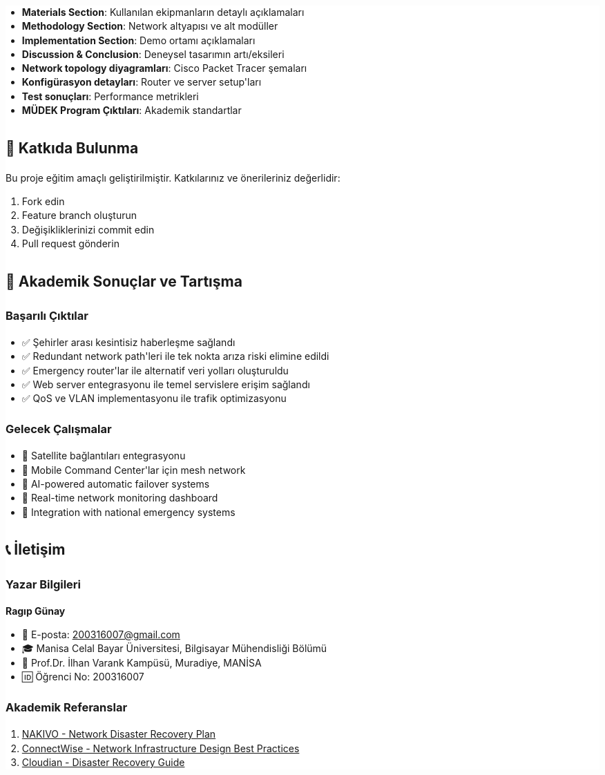 - **Materials Section**: Kullanılan ekipmanların detaylı açıklamaları
- **Methodology Section**: Network altyapısı ve alt modüller
- **Implementation Section**: Demo ortamı açıklamaları  
- **Discussion & Conclusion**: Deneysel tasarımın artı/eksileri
- **Network topology diyagramları**: Cisco Packet Tracer şemaları
- **Konfigürasyon detayları**: Router ve server setup'ları
- **Test sonuçları**: Performance metrikleri
- **MÜDEK Program Çıktıları**: Akademik standartlar

## 🤝 Katkıda Bulunma

Bu proje eğitim amaçlı geliştirilmiştir. Katkılarınız ve önerileriniz değerlidir:

1. Fork edin
2. Feature branch oluşturun
3. Değişikliklerinizi commit edin
4. Pull request gönderin

## 🔬 Akademik Sonuçlar ve Tartışma

### Başarılı Çıktılar
- ✅ Şehirler arası kesintisiz haberleşme sağlandı
- ✅ Redundant network path'leri ile tek nokta arıza riski elimine edildi
- ✅ Emergency router'lar ile alternatif veri yolları oluşturuldu
- ✅ Web server entegrasyonu ile temel servislere erişim sağlandı
- ✅ QoS ve VLAN implementasyonu ile trafik optimizasyonu

### Gelecek Çalışmalar
- 🔄 Satellite bağlantıları entegrasyonu
- 🔄 Mobile Command Center'lar için mesh network
- 🔄 AI-powered automatic failover systems
- 🔄 Real-time network monitoring dashboard
- 🔄 Integration with national emergency systems

## 📞 İletişim

### Yazar Bilgileri
**Ragıp Günay**  
- 📧 E-posta: 200316007@gmail.com
- 🎓 Manisa Celal Bayar Üniversitesi, Bilgisayar Mühendisliği Bölümü
- 📍 Prof.Dr. İlhan Varank Kampüsü, Muradiye, MANİSA
- 🆔 Öğrenci No: 200316007

### Akademik Referanslar
1. [NAKIVO - Network Disaster Recovery Plan](https://www.nakivo.com/blog/create-effective-network-disaster-recovery-plan/)
2. [ConnectWise - Network Infrastructure Design Best Practices](https://www.connectwise.com/blog/business-continuity/network-infrastructure-design-best-practices)
3. [Cloudian - Disaster Recovery Guide](https://cloudian.com/guides/disaster-recovery/disaster-recovery-5-key-features-and-building-your-dr-plan/)
